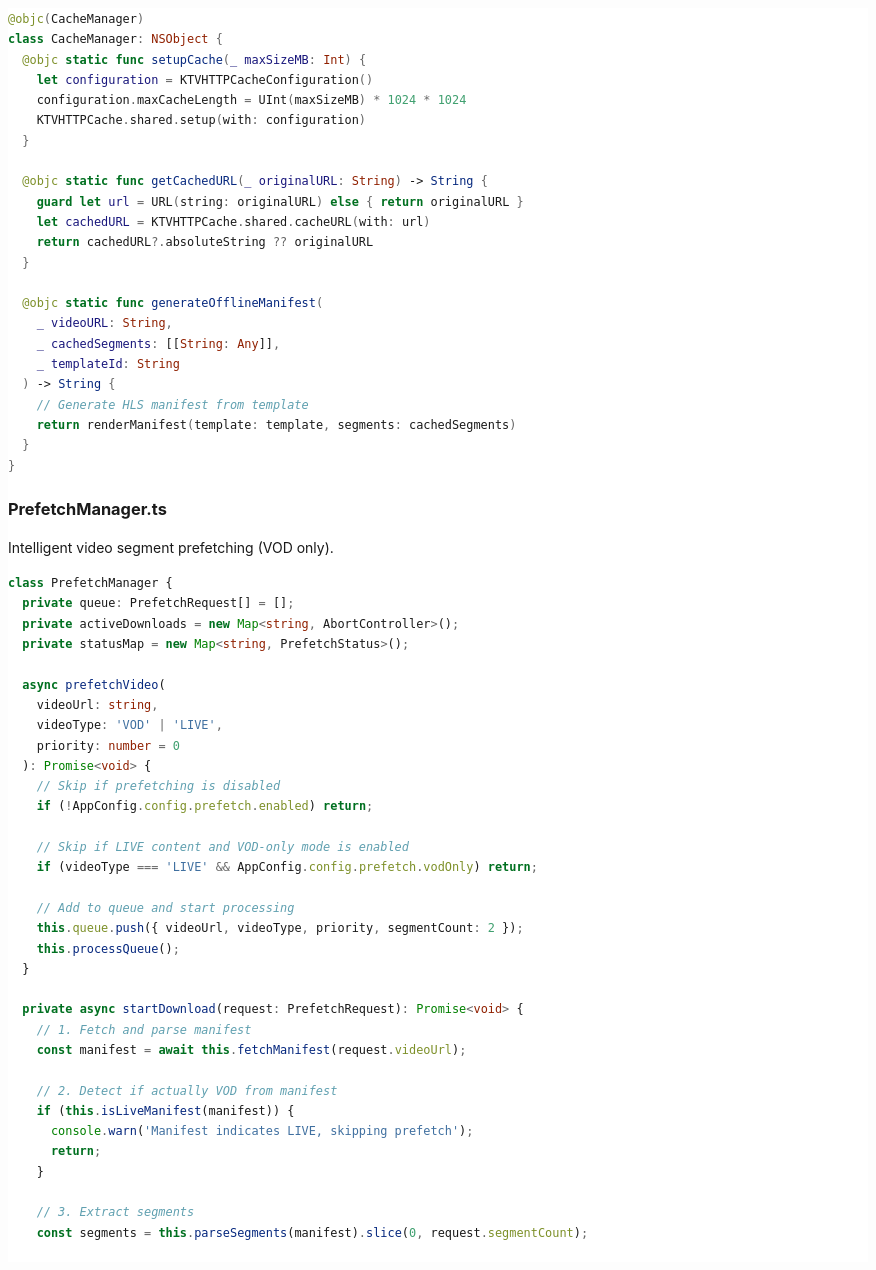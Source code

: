 ```swift
@objc(CacheManager)
class CacheManager: NSObject {
  @objc static func setupCache(_ maxSizeMB: Int) {
    let configuration = KTVHTTPCacheConfiguration()
    configuration.maxCacheLength = UInt(maxSizeMB) * 1024 * 1024
    KTVHTTPCache.shared.setup(with: configuration)
  }
  
  @objc static func getCachedURL(_ originalURL: String) -> String {
    guard let url = URL(string: originalURL) else { return originalURL }
    let cachedURL = KTVHTTPCache.shared.cacheURL(with: url)
    return cachedURL?.absoluteString ?? originalURL
  }
  
  @objc static func generateOfflineManifest(
    _ videoURL: String,
    _ cachedSegments: [[String: Any]],
    _ templateId: String
  ) -> String {
    // Generate HLS manifest from template
    return renderManifest(template: template, segments: cachedSegments)
  }
}
```

### PrefetchManager.ts
Intelligent video segment prefetching (VOD only).

```typescript
class PrefetchManager {
  private queue: PrefetchRequest[] = [];
  private activeDownloads = new Map<string, AbortController>();
  private statusMap = new Map<string, PrefetchStatus>();

  async prefetchVideo(
    videoUrl: string,
    videoType: 'VOD' | 'LIVE',
    priority: number = 0
  ): Promise<void> {
    // Skip if prefetching is disabled
    if (!AppConfig.config.prefetch.enabled) return;
    
    // Skip if LIVE content and VOD-only mode is enabled
    if (videoType === 'LIVE' && AppConfig.config.prefetch.vodOnly) return;

    // Add to queue and start processing
    this.queue.push({ videoUrl, videoType, priority, segmentCount: 2 });
    this.processQueue();
  }

  private async startDownload(request: PrefetchRequest): Promise<void> {
    // 1. Fetch and parse manifest
    const manifest = await this.fetchManifest(request.videoUrl);
    
    // 2. Detect if actually VOD from manifest
    if (this.isLiveManifest(manifest)) {
      console.warn('Manifest indicates LIVE, skipping prefetch');
      return;
    }

    // 3. Extract segments
    const segments = this.parseSegments(manifest).slice(0, request.segmentCount);
    
```